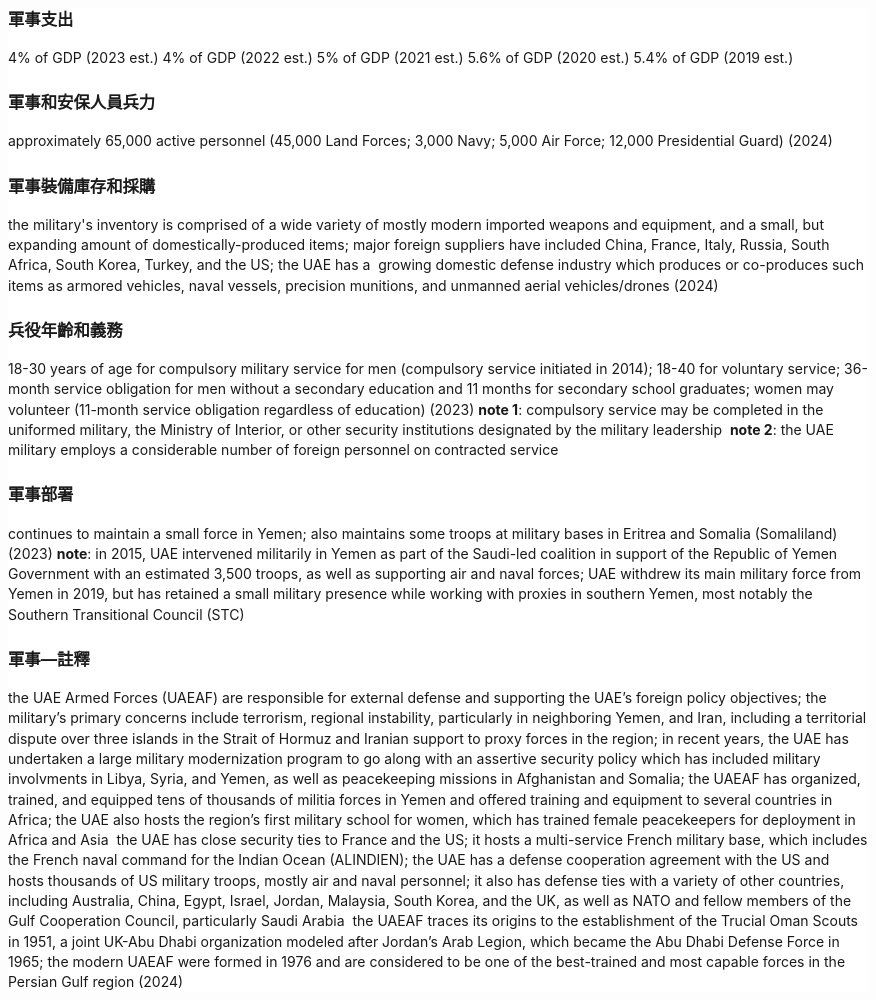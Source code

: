 ### 軍事支出
4% of GDP (2023 est.)
4% of GDP (2022 est.)
5% of GDP (2021 est.)
5.6% of GDP (2020 est.)
5.4% of GDP (2019 est.)

### 軍事和安保人員兵力
approximately 65,000 active personnel (45,000 Land Forces; 3,000 Navy; 5,000 Air Force; 12,000 Presidential Guard) (2024)

### 軍事裝備庫存和採購
the military's inventory is comprised of a wide variety of mostly modern imported weapons and equipment, and a small, but expanding amount of domestically-produced items; major foreign suppliers have included China, France, Italy, Russia, South Africa, South Korea, Turkey, and the US; the UAE has a  growing domestic defense industry which produces or co-produces such items as armored vehicles, naval vessels, precision munitions, and unmanned aerial vehicles/drones (2024)

### 兵役年齡和義務
18-30 years of age for compulsory military service for men (compulsory service initiated in 2014); 18-40 for voluntary service; 36-month service obligation for men without a secondary education and 11 months for secondary school graduates; women may volunteer (11-month service obligation regardless of education) (2023)
**note 1**:  compulsory service may be completed in the uniformed military, the Ministry of Interior, or other security institutions designated by the military leadership  **note 2**:  the UAE military employs a considerable number of foreign personnel on contracted service

### 軍事部署
continues to maintain a small force in Yemen; also maintains some troops at military bases in Eritrea and Somalia (Somaliland) (2023)
**note**:  in 2015, UAE intervened militarily in Yemen as part of the Saudi-led coalition in support of the Republic of Yemen Government with an estimated 3,500 troops, as well as supporting air and naval forces; UAE withdrew its main military force from Yemen in 2019, but has retained a small military presence while working with proxies in southern Yemen, most notably the Southern Transitional Council (STC)

### 軍事—註釋
the UAE Armed Forces (UAEAF) are responsible for external defense and supporting the UAE’s foreign policy objectives; the military’s primary concerns include terrorism, regional instability, particularly in neighboring Yemen, and Iran, including a territorial dispute over three islands in the Strait of Hormuz and Iranian support to proxy forces in the region; in recent years, the UAE has undertaken a large military modernization program to go along with an assertive security policy which has included military involvments in Libya, Syria, and Yemen, as well as peacekeeping missions in Afghanistan and Somalia; the UAEAF has organized, trained, and equipped tens of thousands of militia forces in Yemen and offered training and equipment to several countries in Africa; the UAE also hosts the region’s first military school for women, which has trained female peacekeepers for deployment in Africa and Asia  the UAE has close security ties to France and the US; it hosts a multi-service French military base, which includes the French naval command for the Indian Ocean (ALINDIEN); the UAE has a defense cooperation agreement with the US and hosts thousands of US military troops, mostly air and naval personnel; it also has defense ties with a variety of other countries, including Australia, China, Egypt, Israel, Jordan, Malaysia, South Korea, and the UK, as well as NATO and fellow members of the Gulf Cooperation Council, particularly Saudi Arabia  the UAEAF traces its origins to the establishment of the Trucial Oman Scouts in 1951, a joint UK-Abu Dhabi organization modeled after Jordan’s Arab Legion, which became the Abu Dhabi Defense Force in 1965; the modern UAEAF were formed in 1976 and are considered to be one of the best-trained and most capable forces in the Persian Gulf region (2024)
